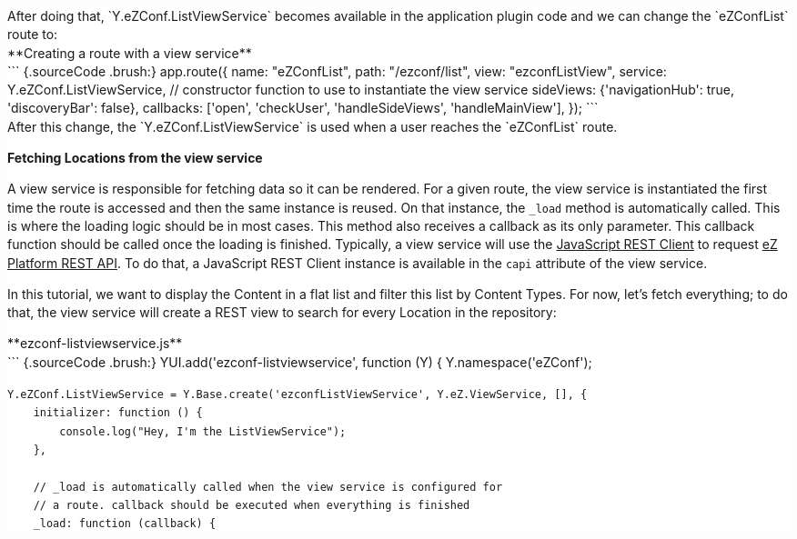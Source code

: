 </div>
</div>
After doing that, `Y.eZConf.ListViewService` becomes available in the
application plugin code and we can change the `eZConfList` route to:

<div class="code panel pdl" style="border-width: 1px;">
<div class="codeHeader panelHeader pdl"
style="border-bottom-width: 1px;">
**Creating a route with a view service**

</div>
<div class="codeContent panelContent pdl">
``` {.sourceCode .brush:}
app.route({
    name: "eZConfList",
    path: "/ezconf/list",
    view: "ezconfListView",
    service: Y.eZConf.ListViewService, // constructor function to use to instantiate the view service
    sideViews: {'navigationHub': true, 'discoveryBar': false},
    callbacks: ['open', 'checkUser', 'handleSideViews', 'handleMainView'],
});
```

</div>
</div>
After this change, the `Y.eZConf.ListViewService` is used when a user
reaches the `eZConfList` route.

**Fetching Locations from the view service**

A view service is responsible for fetching data so it can be rendered.
For a given route, the view service is instantiated the first time the
route is accessed and then the same instance is reused. On that
instance, the `_load` method is automatically called. This is where the
loading logic should be in most cases. This method also receives a
callback as its only parameter. This callback function should be called
once the loading is finished. Typically, a view service will use the
[JavaScript REST
Client](http://ezsystems.github.io/javascript-rest-client/) to request
[eZ Platform REST API](REST-API-Guide_31430286.html). To do that, a
JavaScript REST Client instance is available in the `capi` attribute of
the view service.

In this tutorial, we want to display the Content in a flat list and
filter this list by Content Types. For now, let’s fetch everything; to
do that, the view service will create a REST view to search for every
Location in the repository:

<div class="code panel pdl" style="border-width: 1px;">
<div class="codeHeader panelHeader pdl"
style="border-bottom-width: 1px;">
**ezconf-listviewservice.js**

</div>
<div class="codeContent panelContent pdl">
``` {.sourceCode .brush:}
YUI.add('ezconf-listviewservice', function (Y) {
    Y.namespace('eZConf');

    Y.eZConf.ListViewService = Y.Base.create('ezconfListViewService', Y.eZ.ViewService, [], {
        initializer: function () {
            console.log("Hey, I'm the ListViewService");
        },

        // _load is automatically called when the view service is configured for
        // a route. callback should be executed when everything is finished
        _load: function (callback) {
```